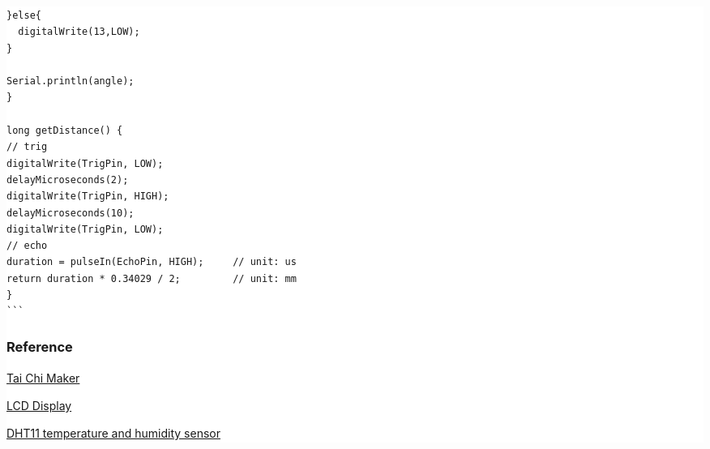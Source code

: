     }else{
      digitalWrite(13,LOW);
    }
    
    Serial.println(angle);
    }
    
    long getDistance() {
    // trig
    digitalWrite(TrigPin, LOW);
    delayMicroseconds(2);
    digitalWrite(TrigPin, HIGH);
    delayMicroseconds(10);
    digitalWrite(TrigPin, LOW);
    // echo
    duration = pulseIn(EchoPin, HIGH);     // unit: us
    return duration * 0.34029 / 2;         // unit: mm
    }
    ```

### Reference

[Tai Chi Maker](http://www.taichi-maker.com/)
    
[LCD Display](http://www.taichi-maker.com/homepage/reference-index/arduino-library-index/liquidcrystal-library/#Arduino%E6%8E%A7%E5%88%B6LCD%E6%B6%B2%E6%99%B6%E5%B1%8F%E7%94%B5%E8%B7%AF)
    
[DHT11 temperature and humidity sensor](http://www.taichi-maker.com/homepage/reference-index/arduino-sensor-index/arduino-dht11-temperature-sensor/)